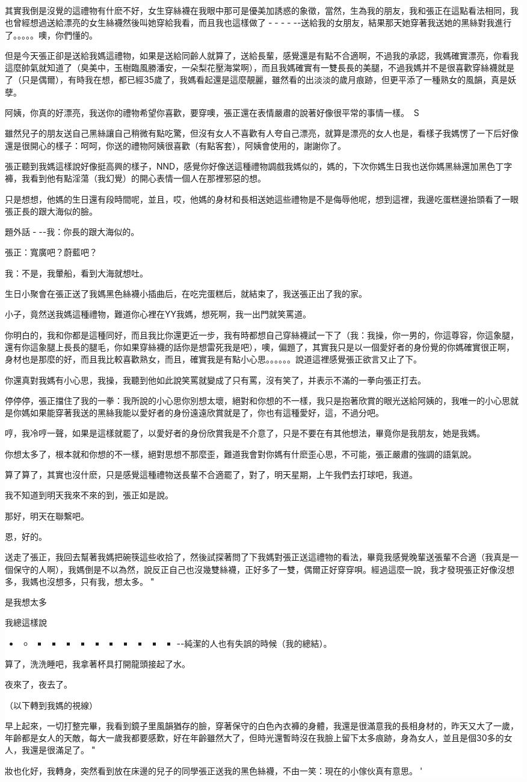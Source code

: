 其實我倒是沒覺的這禮物有什麽不好，女生穿絲襪在我眼中那可是優美加誘惑的象徵，當然，生為我的朋友，我和張正在這點看法相同，我也曾經想過送給漂亮的女生絲襪然後叫她穿給我看，而且我也這樣做了 - - - - --送給我的女朋友，結果那天她穿著我送她的黑絲對我進行了。。。。。噢，你們懂的。

但是今天張正卻是送給我媽這禮物，如果是送給同齡人就算了，送給長輩，感覺還是有點不合適啊，不過我的承認，我媽確實漂亮，你看我這麼帥氣就知道了（臭美中，玉樹臨風勝潘安，一朵梨花壓海棠啊），而且我媽確實有一雙長長的美腿，不過我媽并不是很喜歡穿絲襪就是了（只是偶爾），有時我在想，都已經35歲了，我媽看起還是這麼靚麗，雖然看的出淡淡的歲月痕跡，但更平添了一種熟女的風韻，真是妖孽。

阿姨，你真的好漂亮，我送你的禮物希望你喜歡，要穿噢，張正還在表情嚴肅的說著好像很平常的事情一樣。  S

雖然兒子的朋友送自己黑絲讓自己稍微有點吃驚，但沒有女人不喜歡有人夸自己漂亮，就算是漂亮的女人也是，看樣子我媽愣了一下后好像還是很開心的樣子：呵呵，你送的禮物阿姨很喜歡（有點客套），阿姨會使用的，謝謝你了。

張正聽到我媽這樣說好像挺高興的樣子，NND，感覺你好像送這種禮物調戲我媽似的，媽的，下次你媽生日我也送你媽黑絲還加黑色丁字褲，我看到他有點淫蕩（我幻覺）的開心表情一個人在那裡邪惡的想。

只是想想，他媽的生日還有段時間呢，並且，哎，他媽的身材和長相送她這些禮物是不是侮辱他呢，想到這裡，我邊吃蛋糕邊抬頭看了一眼張正長的跟大海似的臉。

題外話 - --我：你長的跟大海似的。

張正：寬廣吧？蔚藍吧？

我：不是，我暈船，看到大海就想吐。

生日小聚會在張正送了我媽黑色絲襪小插曲后，在吃完蛋糕后，就結束了，我送張正出了我的家。

小子，竟然送我媽這種禮物，難道你心裡在YY我媽，想死啊，我一出門就笑罵道。

你明白的，我和你都是這種同好，而且我比你還更近一步，我有時都想自己穿絲襪試一下了（我：我操，你一男的，你這尊容，你這象腿，還有你這象腿上長長的腿毛，你如果穿絲襪的話你是想雷死我是吧），噢，偏題了，其實我只是以一個愛好者的身份覺的你媽確實很正啊，身材也是那麼的好，而且我比較喜歡熟女，而且，確實我是有點小心思。。。。。。說道這裡感覺張正欲言又止了下。

你還真對我媽有小心思，我操，我聽到他如此說笑罵就變成了只有罵，沒有笑了，并表示不滿的一拳向張正打去。

停停停，張正擋住了我的一拳：我所說的小心思你別想太壞，絕對和你想的不一樣，我只是抱著欣賞的眼光送給阿姨的，我唯一的小心思就是你媽如果能穿著我送的黑絲我能以愛好者的身份遠遠欣賞就是了，你也有這種愛好，這，不過分吧。

哼，我冷哼一聲，如果是這樣就罷了，以愛好者的身份欣賞我是不介意了，只是不要在有其他想法，畢竟你是我朋友，她是我媽。

你想太多了，根本就和你想的不一樣，絕對思想不那麼歪，難道我會對你媽有什麽歪心思，不可能，張正嚴肅的強調的語氣說。

算了算了，其實也沒什麽，只是感覺這種禮物送長輩不合適罷了，對了，明天星期，上午我們去打球吧，我道。

我不知道到明天我來不來的到，張正如是說。

那好，明天在聯繫吧。

恩，好的。

送走了張正，我回去幫著我媽把碗筷這些收拾了，然後試探著問了下我媽對張正送這禮物的看法，畢竟我感覺晚輩送張輩不合適（我真是一個保守的人啊），我媽倒是不以為然，說反正自己也沒幾雙絲襪，正好多了一雙，偶爾正好穿穿唄。經過這麼一說，我才發現張正好像沒想多，我媽也沒想多，只有我，想太多。 "

是我想太多

我總這樣說

 - - - - - - - - - - - - --純潔的人也有失誤的時候（我的總結）。

算了，洗洗睡吧，我拿著杯具打開龍頭接起了水。

夜來了，夜去了。

（以下轉到我媽的視線）

早上起來，一切打整完畢，我看到鏡子里風韻猶存的臉，穿著保守的白色內衣褲的身體，我還是很滿意我的長相身材的，昨天又大了一歲，年齡都是女人的天敵，每大一歲我都要感歎，好在年齡雖然大了，但時光還暫時沒在我臉上留下太多痕跡，身為女人，並且是個30多的女人，我還是很滿足了。 "

妝也化好，我轉身，突然看到放在床邊的兒子的同學張正送我的黑色絲襪，不由一笑：現在的小傢伙真有意思。 '
